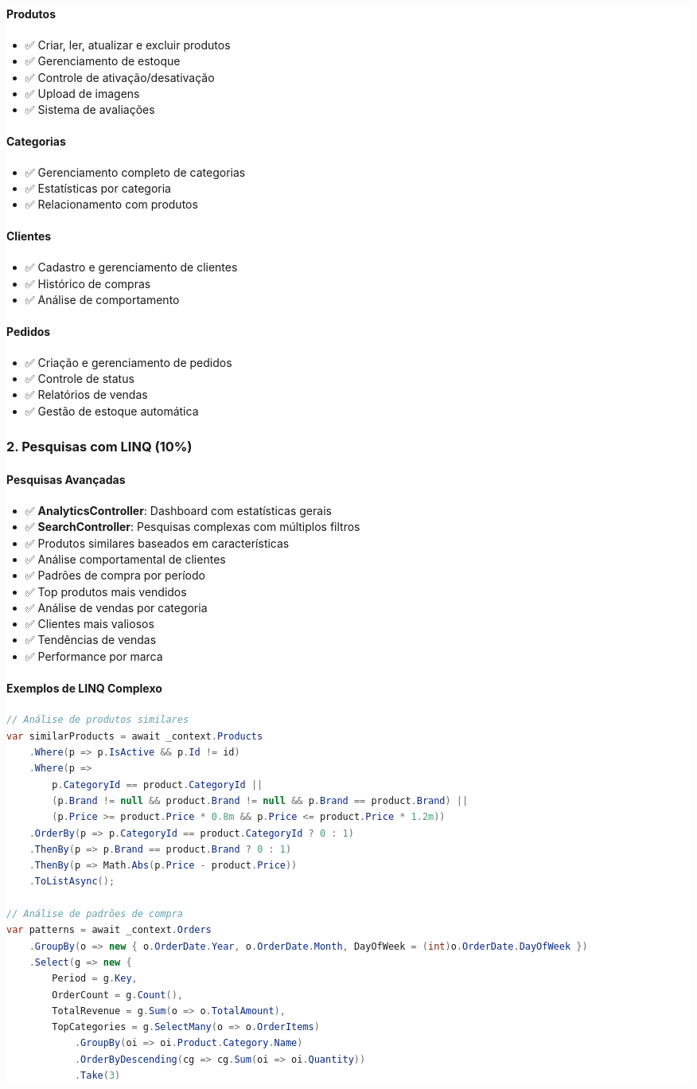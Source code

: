#### Produtos
- ✅ Criar, ler, atualizar e excluir produtos
- ✅ Gerenciamento de estoque
- ✅ Controle de ativação/desativação
- ✅ Upload de imagens
- ✅ Sistema de avaliações

#### Categorias
- ✅ Gerenciamento completo de categorias
- ✅ Estatísticas por categoria
- ✅ Relacionamento com produtos

#### Clientes
- ✅ Cadastro e gerenciamento de clientes
- ✅ Histórico de compras
- ✅ Análise de comportamento

#### Pedidos
- ✅ Criação e gerenciamento de pedidos
- ✅ Controle de status
- ✅ Relatórios de vendas
- ✅ Gestão de estoque automática

### 2. Pesquisas com LINQ (10%)

#### Pesquisas Avançadas
- ✅ **AnalyticsController**: Dashboard com estatísticas gerais
- ✅ **SearchController**: Pesquisas complexas com múltiplos filtros
- ✅ Produtos similares baseados em características
- ✅ Análise comportamental de clientes
- ✅ Padrões de compra por período
- ✅ Top produtos mais vendidos
- ✅ Análise de vendas por categoria
- ✅ Clientes mais valiosos
- ✅ Tendências de vendas
- ✅ Performance por marca

#### Exemplos de LINQ Complexo
```csharp
// Análise de produtos similares
var similarProducts = await _context.Products
    .Where(p => p.IsActive && p.Id != id)
    .Where(p => 
        p.CategoryId == product.CategoryId ||
        (p.Brand != null && product.Brand != null && p.Brand == product.Brand) ||
        (p.Price >= product.Price * 0.8m && p.Price <= product.Price * 1.2m))
    .OrderBy(p => p.CategoryId == product.CategoryId ? 0 : 1)
    .ThenBy(p => p.Brand == product.Brand ? 0 : 1)
    .ThenBy(p => Math.Abs(p.Price - product.Price))
    .ToListAsync();

// Análise de padrões de compra
var patterns = await _context.Orders
    .GroupBy(o => new { o.OrderDate.Year, o.OrderDate.Month, DayOfWeek = (int)o.OrderDate.DayOfWeek })
    .Select(g => new {
        Period = g.Key,
        OrderCount = g.Count(),
        TotalRevenue = g.Sum(o => o.TotalAmount),
        TopCategories = g.SelectMany(o => o.OrderItems)
            .GroupBy(oi => oi.Product.Category.Name)
            .OrderByDescending(cg => cg.Sum(oi => oi.Quantity))
            .Take(3)
```